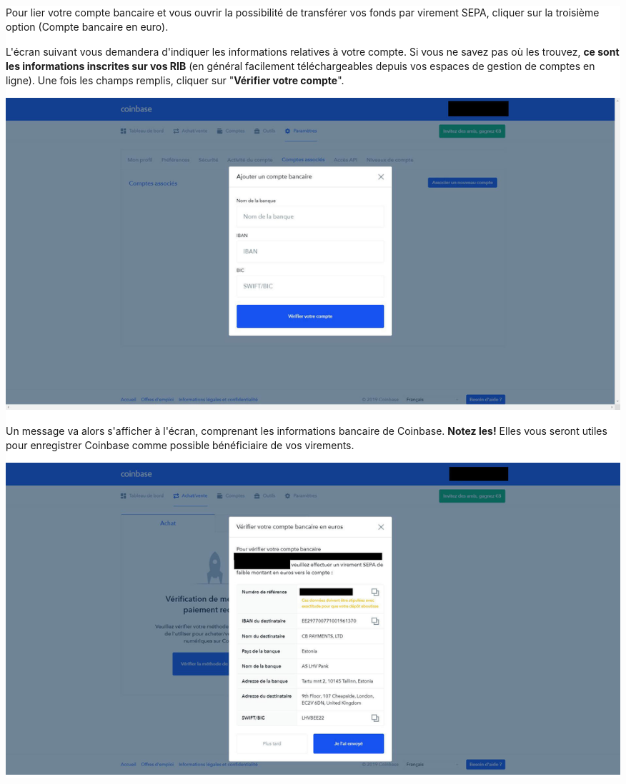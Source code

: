Pour lier votre compte bancaire et vous ouvrir la possibilité de transférer vos fonds par virement SEPA, cliquer sur la troisième option (Compte bancaire en euro). 

L'écran suivant vous demandera d'indiquer les informations relatives à votre compte. Si vous ne savez pas où les trouvez, **ce sont les informations inscrites sur vos RIB** (en général facilement téléchargeables depuis vos espaces de gestion de comptes en ligne). Une fois les champs remplis, cliquer sur "**Vérifier votre compte**". 

![Coinbase Home](./img/17_coinbase_sepa.jpg)

Un message va alors s'afficher à l'écran, comprenant les informations bancaire de Coinbase. **Notez les!** Elles vous seront utiles pour enregistrer Coinbase comme possible bénéficiaire de vos virements. 

![Coinbase Home](./img/18_coinbase_info.jpg)
